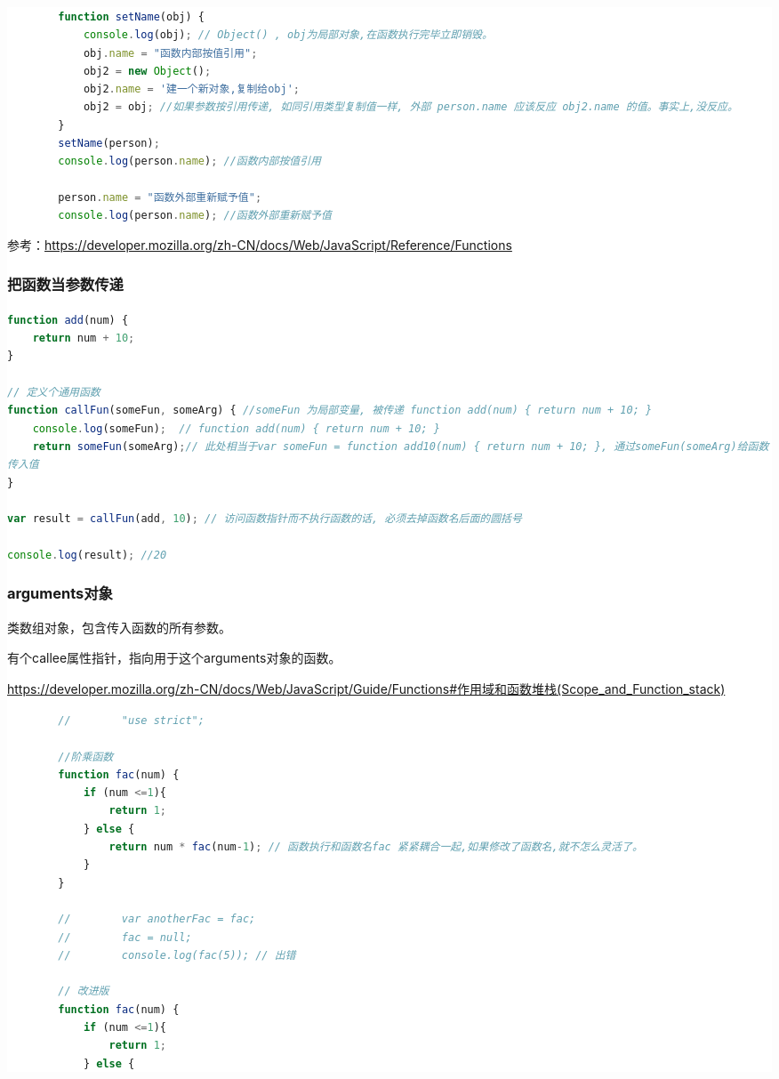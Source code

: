 ```javascript
        function setName(obj) {
            console.log(obj); // Object() , obj为局部对象,在函数执行完毕立即销毁。
            obj.name = "函数内部按值引用";
            obj2 = new Object();
            obj2.name = '建一个新对象,复制给obj';
            obj2 = obj; //如果参数按引用传递, 如同引用类型复制值一样, 外部 person.name 应该反应 obj2.name 的值。事实上,没反应。
        }
        setName(person);
        console.log(person.name); //函数内部按值引用

        person.name = "函数外部重新赋予值";
        console.log(person.name); //函数外部重新赋予值
```

参考：https://developer.mozilla.org/zh-CN/docs/Web/JavaScript/Reference/Functions

### 把函数当参数传递

```javascript
function add(num) {
    return num + 10;
}

// 定义个通用函数
function callFun(someFun, someArg) { //someFun 为局部变量, 被传递 function add(num) { return num + 10; }
    console.log(someFun);  // function add(num) { return num + 10; }
    return someFun(someArg);// 此处相当于var someFun = function add10(num) { return num + 10; }, 通过someFun(someArg)给函数传入值
}

var result = callFun(add, 10); // 访问函数指针而不执行函数的话, 必须去掉函数名后面的圆括号

console.log(result); //20
```

### arguments对象

类数组对象，包含传入函数的所有参数。

有个callee属性指针，指向用于这个arguments对象的函数。

https://developer.mozilla.org/zh-CN/docs/Web/JavaScript/Guide/Functions#作用域和函数堆栈(Scope_and_Function_stack)

```javascript
        //        "use strict";

        //阶乘函数
        function fac(num) {
            if (num <=1){
                return 1;
            } else {
                return num * fac(num-1); // 函数执行和函数名fac 紧紧耦合一起,如果修改了函数名,就不怎么灵活了。
            }
        }

        //        var anotherFac = fac;
        //        fac = null;
        //        console.log(fac(5)); // 出错

        // 改进版
        function fac(num) {
            if (num <=1){
                return 1;
            } else {
```